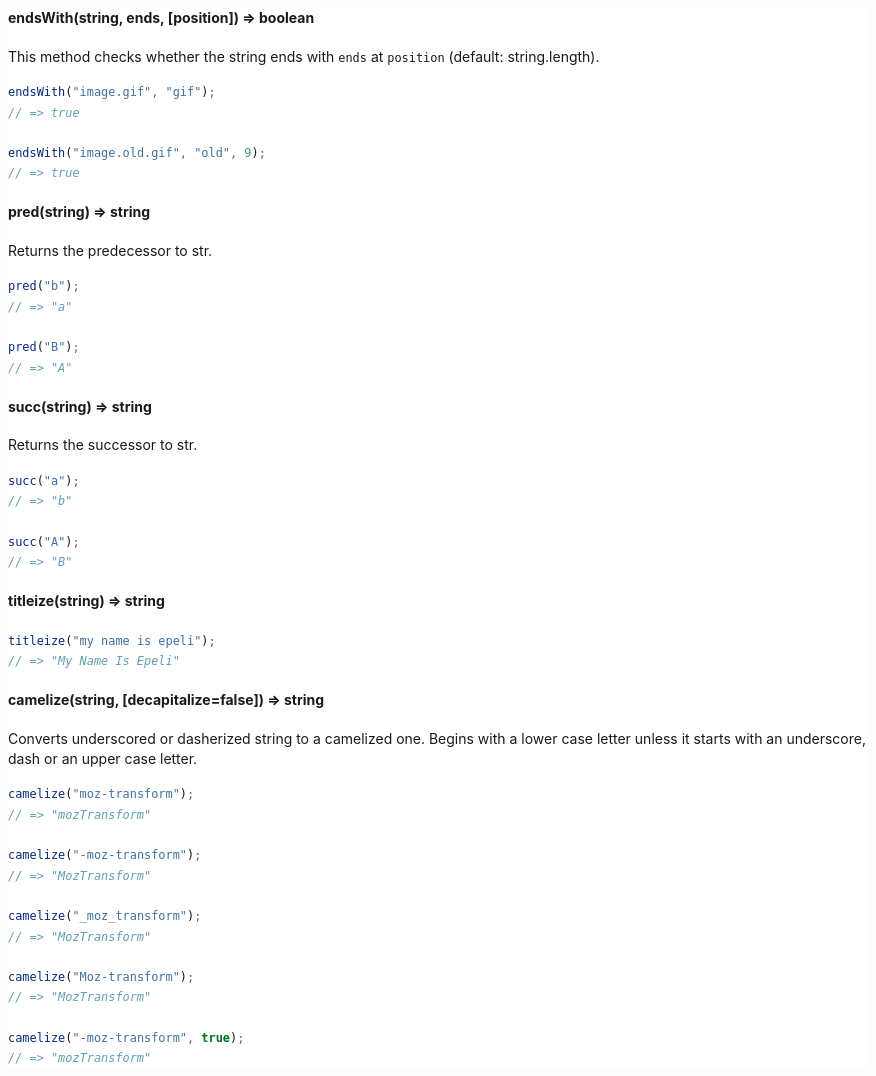 #### endsWith(string, ends, [position]) => boolean

This method checks whether the string ends with `ends` at `position` (default: string.length).

```javascript
endsWith("image.gif", "gif");
// => true

endsWith("image.old.gif", "old", 9);
// => true
```

#### pred(string) => string

Returns the predecessor to str.

```javascript
pred("b");
// => "a"

pred("B");
// => "A"
```

#### succ(string) => string

Returns the successor to str.

```javascript
succ("a");
// => "b"

succ("A");
// => "B"
```


#### titleize(string) => string

```javascript
titleize("my name is epeli");
// => "My Name Is Epeli"
```

#### camelize(string, [decapitalize=false]) => string

Converts underscored or dasherized string to a camelized one. Begins with
a lower case letter unless it starts with an underscore, dash or an upper case letter.

```javascript
camelize("moz-transform");
// => "mozTransform"

camelize("-moz-transform");
// => "MozTransform"

camelize("_moz_transform");
// => "MozTransform"

camelize("Moz-transform");
// => "MozTransform"

camelize("-moz-transform", true);
// => "mozTransform"
```


[c]: https://github.com/epeli/underscore.string/blob/master/CHANGELOG.markdown#300
[Browserify]: http://browserify.org/
[Meteor]: http://www.meteor.com/
[UMD]: https://github.com/umdjs/umd
[RequireJS]: http://requirejs.org/
[ld]: http://en.wikipedia.org/wiki/Levenshtein_distance
[dc]: https://en.wikipedia.org/wiki/Diacritic
[s]: https://github.com/epeli/underscore.string/blob/master/cleanDiacritics.js
[p]: https://github.com/epeli/underscore.string/blob/master/CONTRIBUTING.markdown
[d]: http://www.diveintojavascript.com/core-javascript-reference/the-string-object